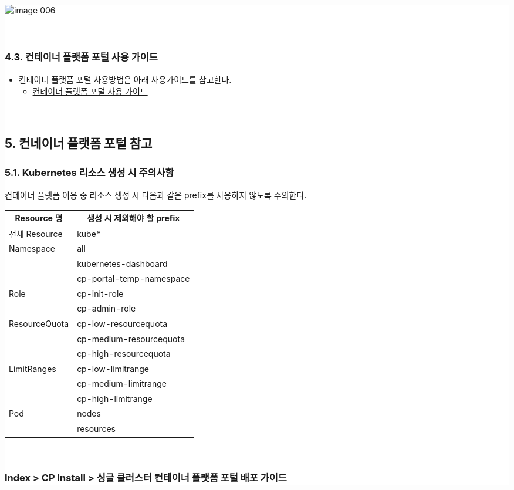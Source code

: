 ![image 006]

<br>    

### <span id='4.3'/>4.3. 컨테이너 플랫폼 포털 사용 가이드
- 컨테이너 플랫폼 포털 사용방법은 아래 사용가이드를 참고한다.
    + [컨테이너 플랫폼 포털 사용 가이드](../../use-guide/portal/cp-portal-use-guide.md)

<br>

## <span id='5'>5. 컨네이너 플랫폼 포털 참고

### <span id='5.1'>5.1. Kubernetes 리소스 생성 시 주의사항

컨테이너 플랫폼 이용 중 리소스 생성 시 다음과 같은 prefix를 사용하지 않도록 주의한다.

|Resource 명|생성 시 제외해야 할 prefix|
|---|---|
|전체 Resource|kube*|
|Namespace|all|
||kubernetes-dashboard|
||cp-portal-temp-namespace|
|Role|cp-init-role|
||cp-admin-role|
|ResourceQuota|cp-low-resourcequota|
||cp-medium-resourcequota|
||cp-high-resourcequota|
|LimitRanges|cp-low-limitrange|
||cp-medium-limitrange|
||cp-high-limitrange|
|Pod|nodes|
||resources|

<br>

### [Index](https://github.com/K-PaaS/Guide/blob/master/README.md) > [CP Install](/install-guide/Readme.md) > 싱글 클러스터 컨테이너 플랫폼 포털 배포 가이드

[image 001]:../images/portal/cp-001.png
[image 002]:../images/portal/cp-002.png
[image 003]:../images/portal/cp-003.png
[image 004]:../images/portal/cp-004.png
[image 005]:../images/portal/cp-005.png
[image 006]:../images/portal/cp-006.png
[image 007]:../images/portal/cp-007.png
[image 008]:../images/portal/cp-008.png
[image 009]:../images/portal/cp-009.png
[image 010]:../images/portal/cp-010.png
[image 011]:../images/portal/cp-011.png
[image 012]:../images/portal/cp-012.png
[image 013]:../images/portal/cp-013.png
[image 014]:../images/portal/cp-014.png
[image 015]:../images/portal/cp-015.png
[image 016]:../images/portal/cp-016.png